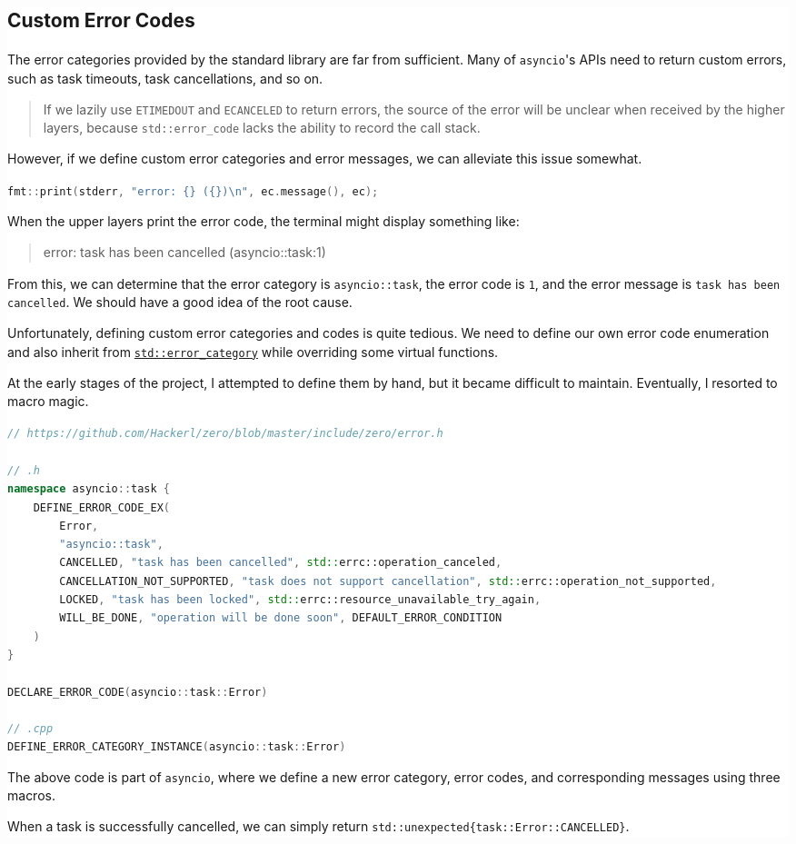 ## Custom Error Codes

The error categories provided by the standard library are far from sufficient. Many of `asyncio`'s APIs need to return custom errors, such as task timeouts, task cancellations, and so on.

> If we lazily use `ETIMEDOUT` and `ECANCELED` to return errors, the source of the error will be unclear when received by the higher layers, because `std::error_code` lacks the ability to record the call stack.

However, if we define custom error categories and error messages, we can alleviate this issue somewhat.

```c++
fmt::print(stderr, "error: {} ({})\n", ec.message(), ec);
```

When the upper layers print the error code, the terminal might display something like:

> error: task has been cancelled (asyncio::task:1)

From this, we can determine that the error category is `asyncio::task`, the error code is `1`, and the error message is `task has been cancelled`. We should have a good idea of the root cause.

Unfortunately, defining custom error categories and codes is quite tedious. We need to define our own error code enumeration and also inherit from [`std::error_category`](https://en.cppreference.com/w/cpp/error/error_category) while overriding some virtual functions.

At the early stages of the project, I attempted to define them by hand, but it became difficult to maintain. Eventually, I resorted to macro magic.

```c++
// https://github.com/Hackerl/zero/blob/master/include/zero/error.h

// .h
namespace asyncio::task {
    DEFINE_ERROR_CODE_EX(
        Error,
        "asyncio::task",
        CANCELLED, "task has been cancelled", std::errc::operation_canceled,
        CANCELLATION_NOT_SUPPORTED, "task does not support cancellation", std::errc::operation_not_supported,
        LOCKED, "task has been locked", std::errc::resource_unavailable_try_again,
        WILL_BE_DONE, "operation will be done soon", DEFAULT_ERROR_CONDITION
    )
}

DECLARE_ERROR_CODE(asyncio::task::Error)

// .cpp
DEFINE_ERROR_CATEGORY_INSTANCE(asyncio::task::Error)
```

The above code is part of `asyncio`, where we define a new error category, error codes, and corresponding messages using three macros.

When a task is successfully cancelled, we can simply return `std::unexpected{task::Error::CANCELLED}`.
